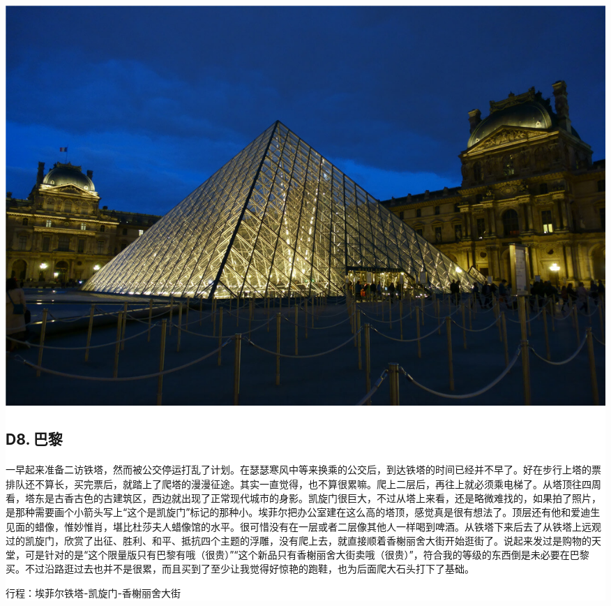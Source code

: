 ![Europe24](https://raw.githubusercontent.com/SMartQi/Live-the-Life/master/source/gallery/Europe24.jpg)

## D8. 巴黎
一早起来准备二访铁塔，然而被公交停运打乱了计划。在瑟瑟寒风中等来换乘的公交后，到达铁塔的时间已经并不早了。好在步行上塔的票排队还不算长，买完票后，就踏上了爬塔的漫漫征途。其实一直觉得，也不算很累嘛。爬上二层后，再往上就必须乘电梯了。从塔顶往四周看，塔东是古香古色的古建筑区，西边就出现了正常现代城市的身影。凯旋门很巨大，不过从塔上来看，还是略微难找的，如果拍了照片，是那种需要画个小箭头写上“这个是凯旋门”标记的那种小。埃菲尔把办公室建在这么高的塔顶，感觉真是很有想法了。顶层还有他和爱迪生见面的蜡像，惟妙惟肖，堪比杜莎夫人蜡像馆的水平。很可惜没有在一层或者二层像其他人一样喝到啤酒。从铁塔下来后去了从铁塔上远观过的凯旋门，欣赏了出征、胜利、和平、抵抗四个主题的浮雕，没有爬上去，就直接顺着香榭丽舍大街开始逛街了。说起来发过是购物的天堂，可是针对的是“这个限量版只有巴黎有哦（很贵）”“这个新品只有香榭丽舍大街卖哦（很贵）”，符合我的等级的东西倒是未必要在巴黎买。不过沿路逛过去也并不是很累，而且买到了至少让我觉得好惊艳的跑鞋，也为后面爬大石头打下了基础。

行程：埃菲尔铁塔-凯旋门-香榭丽舍大街

